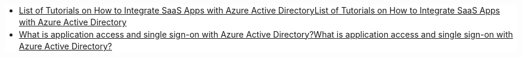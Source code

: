 * [<span data-ttu-id="269b5-215">List of Tutorials on How to Integrate SaaS Apps with Azure Active Directory</span><span class="sxs-lookup"><span data-stu-id="269b5-215">List of Tutorials on How to Integrate SaaS Apps with Azure Active Directory</span></span>](tutorial-list.md)
* [<span data-ttu-id="269b5-216">What is application access and single sign-on with Azure Active Directory?</span><span class="sxs-lookup"><span data-stu-id="269b5-216">What is application access and single sign-on with Azure Active Directory?</span></span>](../manage-apps/what-is-single-sign-on.md)



[1]: ./media/certainadminsso-tutorial/tutorial_general_01.png
[2]: ./media/certainadminsso-tutorial/tutorial_general_02.png
[3]: ./media/certainadminsso-tutorial/tutorial_general_03.png
[4]: ./media/certainadminsso-tutorial/tutorial_general_04.png

[100]: ./media/certainadminsso-tutorial/tutorial_general_100.png

[200]: ./media/certainadminsso-tutorial/tutorial_general_200.png
[201]: ./media/certainadminsso-tutorial/tutorial_general_201.png
[202]: ./media/certainadminsso-tutorial/tutorial_general_202.png
[203]: ./media/certainadminsso-tutorial/tutorial_general_203.png

